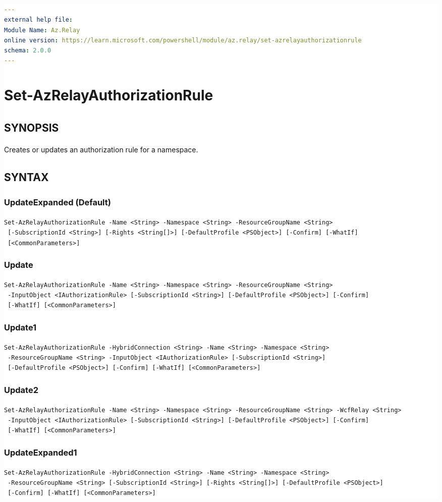 ```yaml
---
external help file:
Module Name: Az.Relay
online version: https://learn.microsoft.com/powershell/module/az.relay/set-azrelayauthorizationrule
schema: 2.0.0
---
```


# Set-AzRelayAuthorizationRule

## SYNOPSIS
Creates or updates an authorization rule for a namespace.

## SYNTAX

### UpdateExpanded (Default)
```
Set-AzRelayAuthorizationRule -Name <String> -Namespace <String> -ResourceGroupName <String>
 [-SubscriptionId <String>] [-Rights <String[]>] [-DefaultProfile <PSObject>] [-Confirm] [-WhatIf]
 [<CommonParameters>]
```

### Update
```
Set-AzRelayAuthorizationRule -Name <String> -Namespace <String> -ResourceGroupName <String>
 -InputObject <IAuthorizationRule> [-SubscriptionId <String>] [-DefaultProfile <PSObject>] [-Confirm]
 [-WhatIf] [<CommonParameters>]
```

### Update1
```
Set-AzRelayAuthorizationRule -HybridConnection <String> -Name <String> -Namespace <String>
 -ResourceGroupName <String> -InputObject <IAuthorizationRule> [-SubscriptionId <String>]
 [-DefaultProfile <PSObject>] [-Confirm] [-WhatIf] [<CommonParameters>]
```

### Update2
```
Set-AzRelayAuthorizationRule -Name <String> -Namespace <String> -ResourceGroupName <String> -WcfRelay <String>
 -InputObject <IAuthorizationRule> [-SubscriptionId <String>] [-DefaultProfile <PSObject>] [-Confirm]
 [-WhatIf] [<CommonParameters>]
```

### UpdateExpanded1
```
Set-AzRelayAuthorizationRule -HybridConnection <String> -Name <String> -Namespace <String>
 -ResourceGroupName <String> [-SubscriptionId <String>] [-Rights <String[]>] [-DefaultProfile <PSObject>]
 [-Confirm] [-WhatIf] [<CommonParameters>]
```
